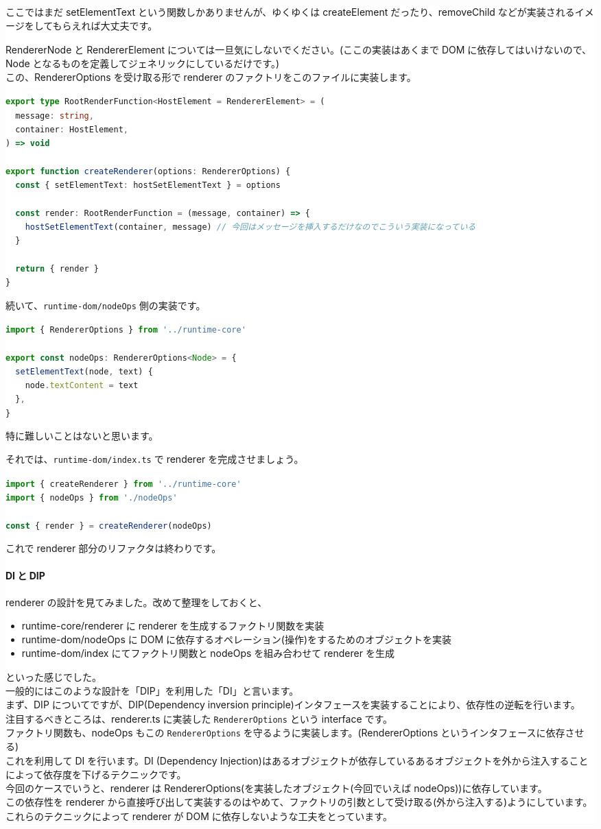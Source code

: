 ここではまだ setElementText という関数しかありませんが、ゆくゆくは createElement だったり、removeChild などが実装されるイメージをしてもらえれば大丈夫です。

RendererNode と RendererElement については一旦気にしないでください。(ここの実装はあくまで DOM に依存してはいけないので、Node となるものを定義してジェネリックにしているだけです。)  
この、RendererOptions を受け取る形で renderer のファクトリをこのファイルに実装します。

```ts
export type RootRenderFunction<HostElement = RendererElement> = (
  message: string,
  container: HostElement,
) => void

export function createRenderer(options: RendererOptions) {
  const { setElementText: hostSetElementText } = options

  const render: RootRenderFunction = (message, container) => {
    hostSetElementText(container, message) // 今回はメッセージを挿入するだけなのでこういう実装になっている
  }

  return { render }
}
```

続いて、`runtime-dom/nodeOps` 側の実装です。

```ts
import { RendererOptions } from '../runtime-core'

export const nodeOps: RendererOptions<Node> = {
  setElementText(node, text) {
    node.textContent = text
  },
}
```

特に難しいことはないと思います。

それでは、`runtime-dom/index.ts` で renderer を完成させましょう。

```ts
import { createRenderer } from '../runtime-core'
import { nodeOps } from './nodeOps'

const { render } = createRenderer(nodeOps)
```

これで renderer 部分のリファクタは終わりです。

#### DI と DIP

renderer の設計を見てみました。改めて整理をしておくと、

- runtime-core/renderer に renderer を生成するファクトリ関数を実装
- runtime-dom/nodeOps に DOM に依存するオペレーション(操作)をするためのオブジェクトを実装
- runtime-dom/index にてファクトリ関数と nodeOps を組み合わせて renderer を生成

といった感じでした。  
一般的にはこのような設計を「DIP」を利用した「DI」と言います。  
まず、DIP についてですが、DIP(Dependency inversion principle)インタフェースを実装することにより、依存性の逆転を行います。  
注目するべきところは、renderer.ts に実装した `RendererOptions` という interface です。  
ファクトリ関数も、nodeOps もこの `RendererOptions` を守るように実装します。(RendererOptions というインタフェースに依存させる)  
これを利用して DI を行います。DI (Dependency Injection)はあるオブジェクトが依存しているあるオブジェクトを外から注入することによって依存度を下げるテクニックです。  
今回のケースでいうと、renderer は RendererOptions(を実装したオブジェクト(今回でいえば nodeOps))に依存しています。  
この依存性を renderer から直接呼び出して実装するのはやめて、ファクトリの引数として受け取る(外から注入する)ようにしています。  
これらのテクニックによって renderer が DOM に依存しないような工夫をとっています。
